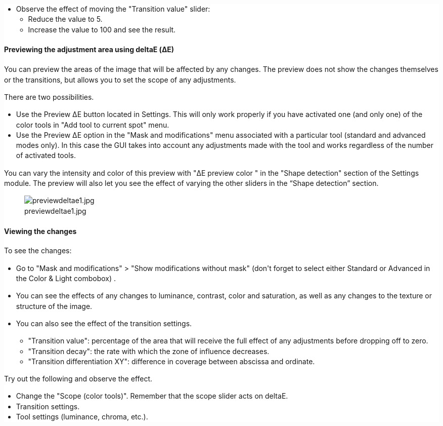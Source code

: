 - Observe the effect of moving the "Transition value" slider:
  - Reduce the value to 5.
  - Increase the value to 100 and see the result.

#### Previewing the adjustment area using deltaE (ΔE)

You can preview the areas of the image that will be affected by any
changes. The preview does not show the changes themselves or the
transitions, but allows you to set the scope of any adjustments.

There are two possibilities.

- Use the Preview ΔE button located in Settings. This will only work
  properly if you have activated one (and only one) of the color tools
  in "Add tool to current spot" menu.
- Use the Preview ΔE option in the "Mask and modifications" menu
  associated with a particular tool (standard and advanced modes only).
  In this case the GUI takes into account any adjustments made with the
  tool and works regardless of the number of activated tools.

You can vary the intensity and color of this preview with "ΔE preview
color " in the "Shape detection" section of the Settings module. The
preview will also let you see the effect of varying the other sliders in
the “Shape detection” section.

<figure>
<img src="/images/previewdeltae1.jpg" title="previewdeltae1.jpg" width="600" />
<figcaption>previewdeltae1.jpg</figcaption>
</figure>

#### Viewing the changes

To see the changes:

- Go to "Mask and modifications" \> "Show modifications without mask"
  (don't forget to select either Standard or Advanced in the Color &
  Light combobox) .



- You can see the effects of any changes to luminance, contrast, color
  and saturation, as well as any changes to the texture or structure of
  the image.
- You can also see the effect of the transition settings.
  - "Transition value": percentage of the area that will receive the
    full effect of any adjustments before dropping off to zero.
  - "Transition decay": the rate with which the zone of influence
    decreases.
  - "Transition differentiation XY": difference in coverage between
    abscissa and ordinate.

Try out the following and observe the effect.

- Change the "Scope (color tools)". Remember that the scope slider acts
  on deltaE.
- Transition settings.
- Tool settings (luminance, chroma, etc.).

